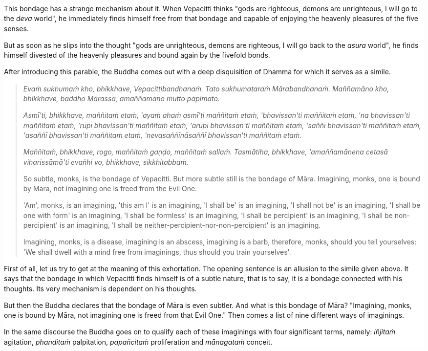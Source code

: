 This bondage has a strange mechanism about it. When Vepacitti thinks "gods are
righteous, demons are unrighteous, I will go to the *deva* world", he
immediately finds himself free from that bondage and capable of enjoying the
heavenly pleasures of the five senses.

But as soon as he slips into the thought "gods are unrighteous, demons are
righteous, I will go back to the *asura* world", he finds himself divested of
the heavenly pleasures and bound again by the fivefold bonds.

After introducing this parable, the Buddha comes out with a deep disquisition of
Dhamma for which it serves as a simile.

> *Evaṁ sukhumaṁ kho, bhikkhave, Vepacittibandhanaṁ. Tato sukhumataraṁ
> Mārabandhanaṁ. Maññamāno kho, bhikkhave, baddho Mārassa, amaññamāno mutto
> pāpimato.*
>
> *Asmī'ti, bhikkhave, maññitaṁ etaṁ, 'ayaṁ ahaṁ asmī'ti maññitaṁ etaṁ,
> 'bhavissan'ti maññitaṁ etaṁ, 'na bhavissan'ti maññitaṁ etaṁ, 'rūpī
> bhavissan'ti maññitaṁ etaṁ, 'arūpī bhavissan'ti maññitaṁ etaṁ, 'saññī
> bhavissan'ti maññitaṁ etaṁ, 'asaññī bhavissan'ti maññitaṁ etaṁ,
> 'nevasaññīnāsaññī bhavissan'ti maññitaṁ etaṁ.*
>
> *Maññitaṁ, bhikkhave, rogo, maññitaṁ gaṇḍo, maññitaṁ sallaṁ. Tasmātiha,
> bhikkhave, 'amaññamānena cetasā viharissāmā'ti evañhi vo, bhikkhave,
> sikkhitabbaṁ.*
>
> So subtle, monks, is the bondage of Vepacitti. But more subtle still is the
> bondage of Māra. Imagining, monks, one is bound by Māra, not imagining one is
> freed from the Evil One.
>
> 'Am', monks, is an imagining, 'this am I' is an imagining, 'I shall be' is an
> imagining, 'I shall not be' is an imagining, 'I shall be one with form' is an
> imagining, 'I shall be formless' is an imagining, 'I shall be percipient' is
> an imagining, 'I shall be non-percipient' is an imagining, 'I shall be
> neither-percipient-nor-non-percipient' is an imagining.
>
> Imagining, monks, is a disease, imagining is an abscess, imagining is a barb,
> therefore, monks, should you tell yourselves: 'We shall dwell with a mind free
> from imaginings, thus should you train yourselves'.

First of all, let us try to get at the meaning of this exhortation. The opening
sentence is an allusion to the simile given above. It says that the bondage in
which Vepacitti finds himself is of a subtle nature, that is to say, it is a
bondage connected with his thoughts. Its very mechanism is dependent on his
thoughts.

But then the Buddha declares that the bondage of Māra is even subtler. And what
is this bondage of Māra? "Imagining, monks, one is bound by Māra, not imagining
one is freed from that Evil One." Then comes a list of nine different ways of
imaginings.

In the same discourse the Buddha goes on to qualify each of these imaginings
with four significant terms, namely: *iñjitaṁ* agitation, *phanditaṁ*
palpitation, *papañcitaṁ* proliferation and *mānagataṁ* conceit.
